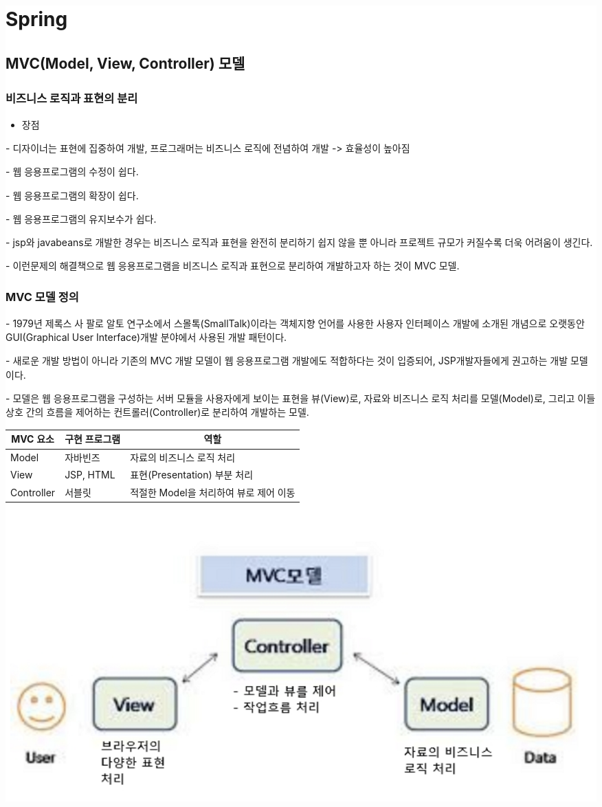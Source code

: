 # Spring

## MVC(Model, View, Controller) 모델

### 비즈니스 로직과 표현의 분리

- 장점

\- 디자이너는 표현에 집중하여 개발, 프로그래머는 비즈니스 로직에 전념하여 개발 -> 효율성이 높아짐

\- 웹 응용프로그램의 수정이 쉽다.

\- 웹 응용프로그램의 확장이 쉽다.

\- 웹 응용프로그램의 유지보수가 쉽다.

\- jsp와 javabeans로 개발한 경우는 비즈니스 로직과 표현을 완전히 분리하기 쉽지 않을 뿐 아니라 프로젝트 규모가 커질수록 더욱 어려움이 생긴다.

\- 이런문제의 해결책으로 웹 응용프로그램을 비즈니스 로직과 표현으로
 분리하여 개발하고자 하는 것이 MVC 모델.



### MVC 모델 정의

\- 1979년 제록스 사 팔로 알토 연구소에서 스몰톡(SmallTalk)이라는 객체지향 언어를 사용한 사용자 인터페이스 개발에 소개된 개념으로 오랫동안 GUI(Graphical User Interface)개발 분야에서 사용된 개발 패턴이다.

\- 새로운 개발 방법이 아니라 기존의 MVC 개발 모델이 웹 응용프로그램 개발에도 적합하다는 것이 입증되어, JSP개발자들에게 권고하는 개발 모델이다.

\- 모델은 웹 응용프로그램을 구성하는 서버 모듈을 사용자에게 보이는 표현을 뷰(View)로, 자료와 비즈니스 로직 처리를 모델(Model)로, 그리고 이들 상호 간의 흐름을 제어하는 컨트롤러(Controller)로 분리하여 개발하는 모델.



| MVC 요소   | 구현 프로그램 | 역할                                   |
| ---------- | ------------- | -------------------------------------- |
| Model      | 자바빈즈      | 자료의 비즈니스 로직 처리              |
| View       | JSP, HTML     | 표현(Presentation) 부분 처리           |
| Controller | 서블릿        | 적절한 Model을 처리하여 뷰로 제어 이동 |



![image-20211005093626710](SpringMVC_1005.assets/image-20211005093626710.png)
